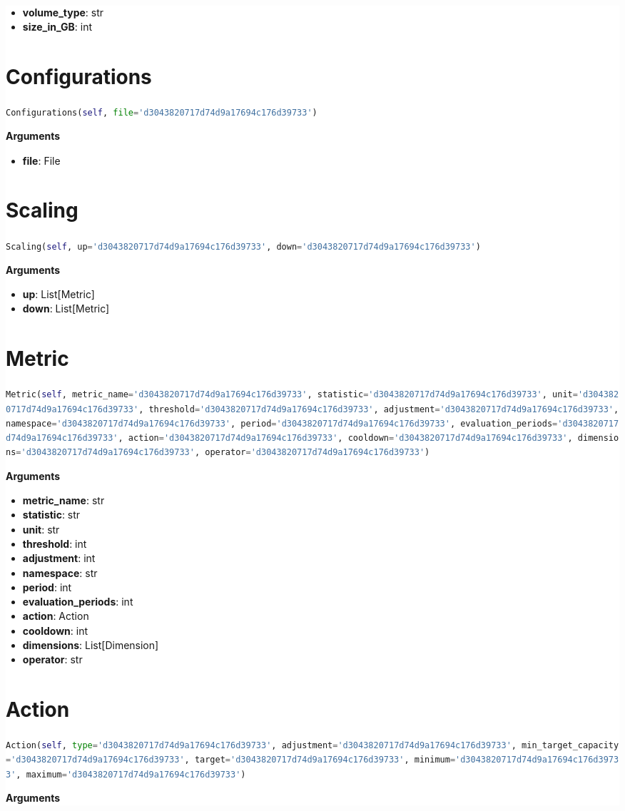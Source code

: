 - __volume_type__: str
- __size_in_GB__: int

<h1 id="spotinst_sdk.spotinst_emr.Configurations">Configurations</h1>

```python
Configurations(self, file='d3043820717d74d9a17694c176d39733')
```

__Arguments__

- __file__: File

<h1 id="spotinst_sdk.spotinst_emr.Scaling">Scaling</h1>

```python
Scaling(self, up='d3043820717d74d9a17694c176d39733', down='d3043820717d74d9a17694c176d39733')
```

__Arguments__

- __up__: List[Metric]
- __down__: List[Metric]

<h1 id="spotinst_sdk.spotinst_emr.Metric">Metric</h1>

```python
Metric(self, metric_name='d3043820717d74d9a17694c176d39733', statistic='d3043820717d74d9a17694c176d39733', unit='d3043820717d74d9a17694c176d39733', threshold='d3043820717d74d9a17694c176d39733', adjustment='d3043820717d74d9a17694c176d39733', namespace='d3043820717d74d9a17694c176d39733', period='d3043820717d74d9a17694c176d39733', evaluation_periods='d3043820717d74d9a17694c176d39733', action='d3043820717d74d9a17694c176d39733', cooldown='d3043820717d74d9a17694c176d39733', dimensions='d3043820717d74d9a17694c176d39733', operator='d3043820717d74d9a17694c176d39733')
```

__Arguments__

- __metric_name__: str
- __statistic__: str
- __unit__: str
- __threshold__: int
- __adjustment__: int
- __namespace__: str
- __period__: int
- __evaluation_periods__: int
- __action__: Action
- __cooldown__: int
- __dimensions__: List[Dimension]
- __operator__: str

<h1 id="spotinst_sdk.spotinst_emr.Action">Action</h1>

```python
Action(self, type='d3043820717d74d9a17694c176d39733', adjustment='d3043820717d74d9a17694c176d39733', min_target_capacity='d3043820717d74d9a17694c176d39733', target='d3043820717d74d9a17694c176d39733', minimum='d3043820717d74d9a17694c176d39733', maximum='d3043820717d74d9a17694c176d39733')
```

__Arguments__
